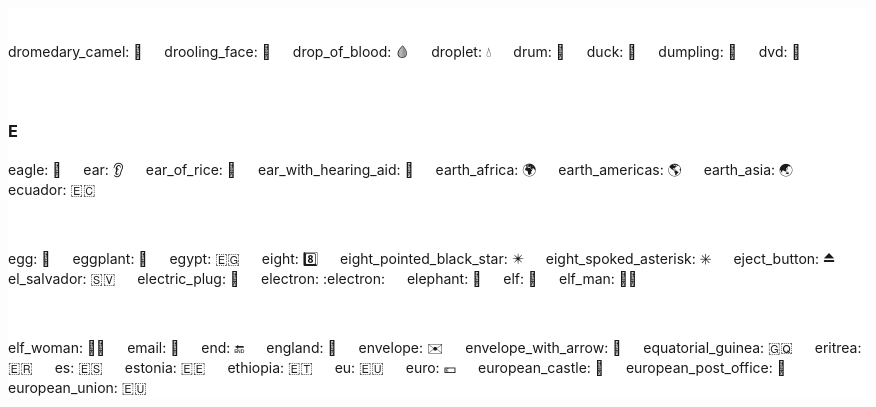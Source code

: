 <br>

dromedary_camel: :dromedary_camel: &emsp;
drooling_face: :drooling_face: &emsp;
drop_of_blood: :drop_of_blood: &emsp;
droplet: :droplet: &emsp;
drum: :drum: &emsp;
duck: :duck: &emsp;
dumpling: :dumpling: &emsp;
dvd: :dvd: &emsp;

<br>

### E

eagle: :eagle: &emsp;
ear: :ear: &emsp;
ear_of_rice: :ear_of_rice: &emsp;
ear_with_hearing_aid: :ear_with_hearing_aid: &emsp;
earth_africa: :earth_africa: &emsp;
earth_americas: :earth_americas: &emsp;
earth_asia: :earth_asia: &emsp;
ecuador: :ecuador: &emsp;

<br>

egg: :egg: &emsp;
eggplant: :eggplant: &emsp;
egypt: :egypt: &emsp;
eight: :eight: &emsp;
eight_pointed_black_star: :eight_pointed_black_star: &emsp;
eight_spoked_asterisk: :eight_spoked_asterisk: &emsp;
eject_button: :eject_button: &emsp;
el_salvador: :el_salvador: &emsp;
electric_plug: :electric_plug: &emsp;
electron: :electron: &emsp;
elephant: :elephant: &emsp;
elf: :elf: &emsp;
elf_man: :elf_man: &emsp;

<br>

elf_woman: :elf_woman: &emsp;
email: :email: &emsp;
end: :end: &emsp;
england: :england: &emsp;
envelope: :envelope: &emsp;
envelope_with_arrow: :envelope_with_arrow: &emsp;
equatorial_guinea: :equatorial_guinea: &emsp;
eritrea: :eritrea: &emsp;
es: :es: &emsp;
estonia: :estonia: &emsp;
ethiopia: :ethiopia: &emsp;
eu: :eu: &emsp;
euro: :euro: &emsp;
european_castle: :european_castle: &emsp;
european_post_office: :european_post_office: &emsp;
european_union: :european_union: &emsp;
